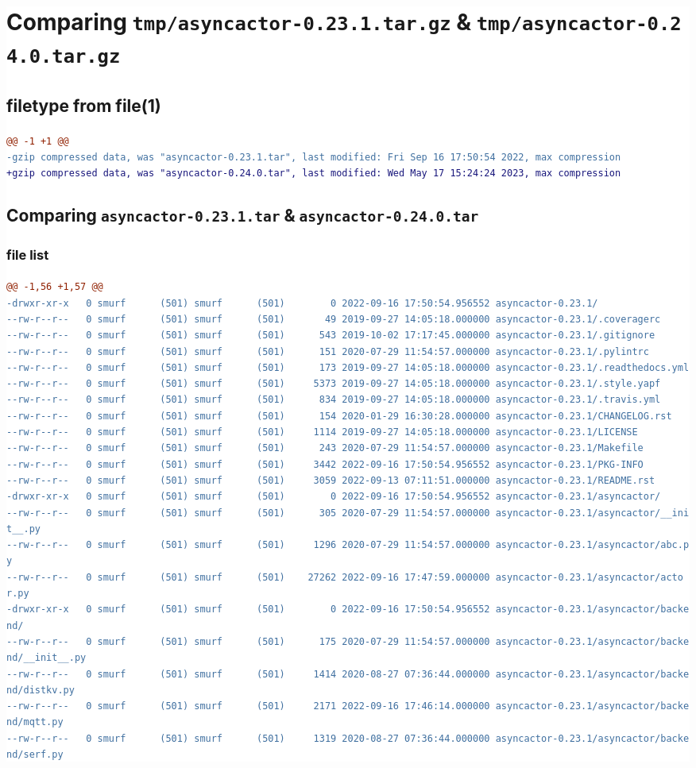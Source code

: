 # Comparing `tmp/asyncactor-0.23.1.tar.gz` & `tmp/asyncactor-0.24.0.tar.gz`

## filetype from file(1)

```diff
@@ -1 +1 @@
-gzip compressed data, was "asyncactor-0.23.1.tar", last modified: Fri Sep 16 17:50:54 2022, max compression
+gzip compressed data, was "asyncactor-0.24.0.tar", last modified: Wed May 17 15:24:24 2023, max compression
```

## Comparing `asyncactor-0.23.1.tar` & `asyncactor-0.24.0.tar`

### file list

```diff
@@ -1,56 +1,57 @@
-drwxr-xr-x   0 smurf      (501) smurf      (501)        0 2022-09-16 17:50:54.956552 asyncactor-0.23.1/
--rw-r--r--   0 smurf      (501) smurf      (501)       49 2019-09-27 14:05:18.000000 asyncactor-0.23.1/.coveragerc
--rw-r--r--   0 smurf      (501) smurf      (501)      543 2019-10-02 17:17:45.000000 asyncactor-0.23.1/.gitignore
--rw-r--r--   0 smurf      (501) smurf      (501)      151 2020-07-29 11:54:57.000000 asyncactor-0.23.1/.pylintrc
--rw-r--r--   0 smurf      (501) smurf      (501)      173 2019-09-27 14:05:18.000000 asyncactor-0.23.1/.readthedocs.yml
--rw-r--r--   0 smurf      (501) smurf      (501)     5373 2019-09-27 14:05:18.000000 asyncactor-0.23.1/.style.yapf
--rw-r--r--   0 smurf      (501) smurf      (501)      834 2019-09-27 14:05:18.000000 asyncactor-0.23.1/.travis.yml
--rw-r--r--   0 smurf      (501) smurf      (501)      154 2020-01-29 16:30:28.000000 asyncactor-0.23.1/CHANGELOG.rst
--rw-r--r--   0 smurf      (501) smurf      (501)     1114 2019-09-27 14:05:18.000000 asyncactor-0.23.1/LICENSE
--rw-r--r--   0 smurf      (501) smurf      (501)      243 2020-07-29 11:54:57.000000 asyncactor-0.23.1/Makefile
--rw-r--r--   0 smurf      (501) smurf      (501)     3442 2022-09-16 17:50:54.956552 asyncactor-0.23.1/PKG-INFO
--rw-r--r--   0 smurf      (501) smurf      (501)     3059 2022-09-13 07:11:51.000000 asyncactor-0.23.1/README.rst
-drwxr-xr-x   0 smurf      (501) smurf      (501)        0 2022-09-16 17:50:54.956552 asyncactor-0.23.1/asyncactor/
--rw-r--r--   0 smurf      (501) smurf      (501)      305 2020-07-29 11:54:57.000000 asyncactor-0.23.1/asyncactor/__init__.py
--rw-r--r--   0 smurf      (501) smurf      (501)     1296 2020-07-29 11:54:57.000000 asyncactor-0.23.1/asyncactor/abc.py
--rw-r--r--   0 smurf      (501) smurf      (501)    27262 2022-09-16 17:47:59.000000 asyncactor-0.23.1/asyncactor/actor.py
-drwxr-xr-x   0 smurf      (501) smurf      (501)        0 2022-09-16 17:50:54.956552 asyncactor-0.23.1/asyncactor/backend/
--rw-r--r--   0 smurf      (501) smurf      (501)      175 2020-07-29 11:54:57.000000 asyncactor-0.23.1/asyncactor/backend/__init__.py
--rw-r--r--   0 smurf      (501) smurf      (501)     1414 2020-08-27 07:36:44.000000 asyncactor-0.23.1/asyncactor/backend/distkv.py
--rw-r--r--   0 smurf      (501) smurf      (501)     2171 2022-09-16 17:46:14.000000 asyncactor-0.23.1/asyncactor/backend/mqtt.py
--rw-r--r--   0 smurf      (501) smurf      (501)     1319 2020-08-27 07:36:44.000000 asyncactor-0.23.1/asyncactor/backend/serf.py
```
